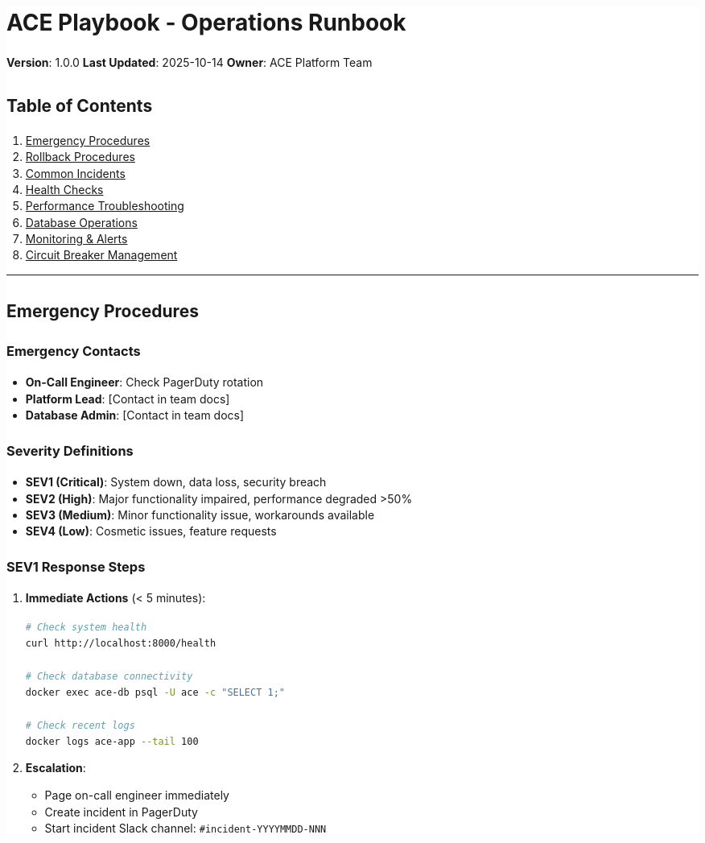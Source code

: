 # ACE Playbook - Operations Runbook

**Version**: 1.0.0
**Last Updated**: 2025-10-14
**Owner**: ACE Platform Team

## Table of Contents

1. [Emergency Procedures](#emergency-procedures)
2. [Rollback Procedures](#rollback-procedures)
3. [Common Incidents](#common-incidents)
4. [Health Checks](#health-checks)
5. [Performance Troubleshooting](#performance-troubleshooting)
6. [Database Operations](#database-operations)
7. [Monitoring & Alerts](#monitoring--alerts)
8. [Circuit Breaker Management](#circuit-breaker-management)

---

## Emergency Procedures

### Emergency Contacts

- **On-Call Engineer**: Check PagerDuty rotation
- **Platform Lead**: [Contact in team docs]
- **Database Admin**: [Contact in team docs]

### Severity Definitions

- **SEV1 (Critical)**: System down, data loss, security breach
- **SEV2 (High)**: Major functionality impaired, performance degraded >50%
- **SEV3 (Medium)**: Minor functionality issue, workarounds available
- **SEV4 (Low)**: Cosmetic issues, feature requests

### SEV1 Response Steps

1. **Immediate Actions** (< 5 minutes):
   ```bash
   # Check system health
   curl http://localhost:8000/health

   # Check database connectivity
   docker exec ace-db psql -U ace -c "SELECT 1;"

   # Check recent logs
   docker logs ace-app --tail 100
   ```

2. **Escalation**:
   - Page on-call engineer immediately
   - Create incident in PagerDuty
   - Start incident Slack channel: `#incident-YYYYMMDD-NNN`
